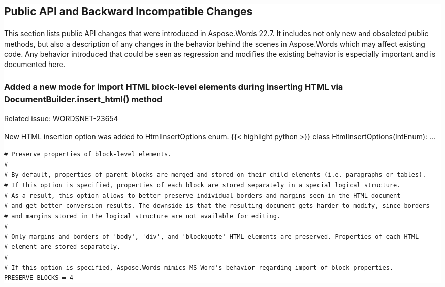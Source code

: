## Public API and Backward Incompatible Changes

This section lists public API changes that were introduced in Aspose.Words 22.7. It includes not only new and obsoleted public methods, but also a description of any changes in the behavior behind the scenes in Aspose.Words which may affect existing code. Any behavior introduced that could be seen as regression and modifies the existing behavior is especially important and is documented here.

### Added a new mode for import HTML block-level elements during inserting HTML via DocumentBuilder.insert_html() method

Related issue: WORDSNET-23654

New HTML insertion option was added to [HtmlInsertOptions](https://reference.aspose.com/words/python-net/aspose.words/htmlinsertoptions/) enum.
{{< highlight python >}}
class HtmlInsertOptions(IntEnum):
    ...
    
    # Preserve properties of block-level elements.
    #
    # By default, properties of parent blocks are merged and stored on their child elements (i.e. paragraphs or tables).
    # If this option is specified, properties of each block are stored separately in a special logical structure.
    # As a result, this option allows to better preserve individual borders and margins seen in the HTML document
    # and get better conversion results. The downside is that the resulting document gets harder to modify, since borders
    # and margins stored in the logical structure are not available for editing.
    #
    # Only margins and borders of 'body', 'div', and 'blockquote' HTML elements are preserved. Properties of each HTML
    # element are stored separately.
    #
    # If this option is specified, Aspose.Words mimics MS Word's behavior regarding import of block properties.
    PRESERVE_BLOCKS = 4
